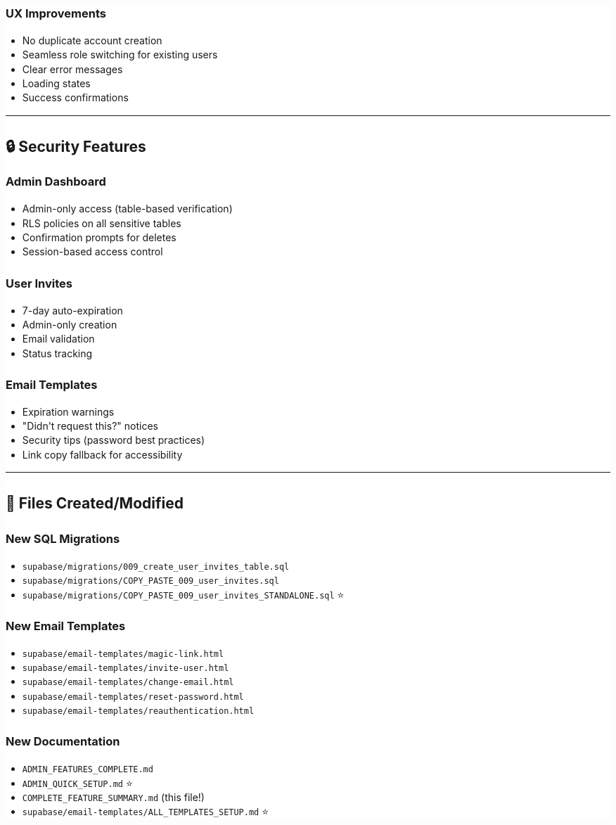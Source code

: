 ### UX Improvements
- No duplicate account creation
- Seamless role switching for existing users
- Clear error messages
- Loading states
- Success confirmations

---

## 🔒 Security Features

### Admin Dashboard
- Admin-only access (table-based verification)
- RLS policies on all sensitive tables
- Confirmation prompts for deletes
- Session-based access control

### User Invites
- 7-day auto-expiration
- Admin-only creation
- Email validation
- Status tracking

### Email Templates
- Expiration warnings
- "Didn't request this?" notices
- Security tips (password best practices)
- Link copy fallback for accessibility

---

## 📁 Files Created/Modified

### New SQL Migrations
- `supabase/migrations/009_create_user_invites_table.sql`
- `supabase/migrations/COPY_PASTE_009_user_invites.sql`
- `supabase/migrations/COPY_PASTE_009_user_invites_STANDALONE.sql` ⭐

### New Email Templates
- `supabase/email-templates/magic-link.html`
- `supabase/email-templates/invite-user.html`
- `supabase/email-templates/change-email.html`
- `supabase/email-templates/reset-password.html`
- `supabase/email-templates/reauthentication.html`

### New Documentation
- `ADMIN_FEATURES_COMPLETE.md`
- `ADMIN_QUICK_SETUP.md` ⭐
- `COMPLETE_FEATURE_SUMMARY.md` (this file!)
- `supabase/email-templates/ALL_TEMPLATES_SETUP.md` ⭐
